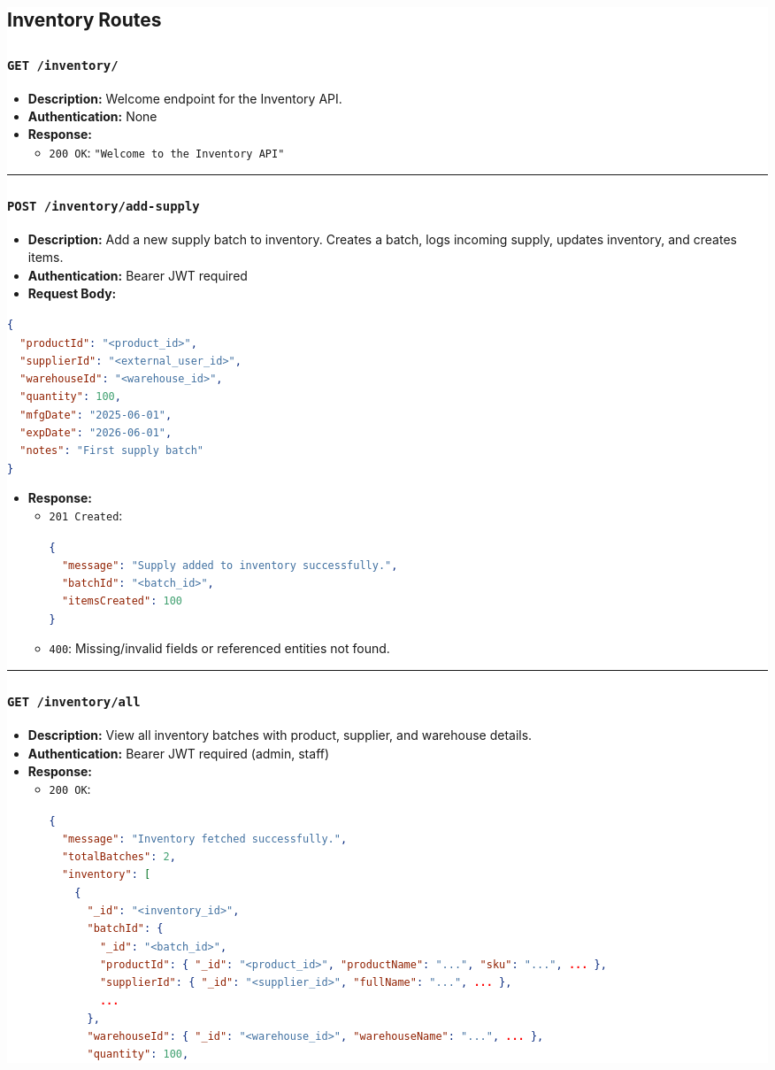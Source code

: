 
## Inventory Routes

### `GET /inventory/`

- **Description:** Welcome endpoint for the Inventory API.
- **Authentication:** None
- **Response:**
  - `200 OK`: `"Welcome to the Inventory API"`

---

### `POST /inventory/add-supply`

- **Description:** Add a new supply batch to inventory. Creates a batch, logs incoming supply, updates inventory, and creates items.
- **Authentication:** Bearer JWT required
- **Request Body:**

```json
{
  "productId": "<product_id>",
  "supplierId": "<external_user_id>",
  "warehouseId": "<warehouse_id>",
  "quantity": 100,
  "mfgDate": "2025-06-01",
  "expDate": "2026-06-01",
  "notes": "First supply batch"
}
```

- **Response:**
  - `201 Created`:
    ```json
    {
      "message": "Supply added to inventory successfully.",
      "batchId": "<batch_id>",
      "itemsCreated": 100
    }
    ```
  - `400`: Missing/invalid fields or referenced entities not found.

---

### `GET /inventory/all`

- **Description:** View all inventory batches with product, supplier, and warehouse details.
- **Authentication:** Bearer JWT required (admin, staff)
- **Response:**
  - `200 OK`:
    ```json
    {
      "message": "Inventory fetched successfully.",
      "totalBatches": 2,
      "inventory": [
        {
          "_id": "<inventory_id>",
          "batchId": {
            "_id": "<batch_id>",
            "productId": { "_id": "<product_id>", "productName": "...", "sku": "...", ... },
            "supplierId": { "_id": "<supplier_id>", "fullName": "...", ... },
            ...
          },
          "warehouseId": { "_id": "<warehouse_id>", "warehouseName": "...", ... },
          "quantity": 100,